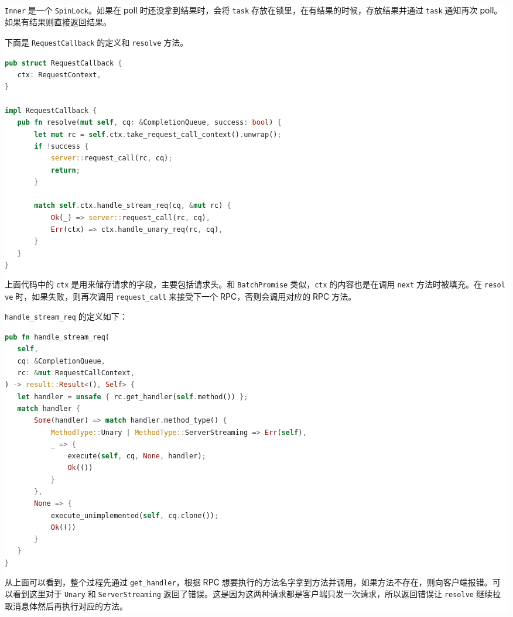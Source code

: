 `Inner` 是一个 `SpinLock`。如果在 poll 时还没拿到结果时，会将 `task` 存放在锁里，在有结果的时候，存放结果并通过 `task` 通知再次 poll。如果有结果则直接返回结果。

下面是 `RequestCallback` 的定义和 `resolve` 方法。

```rust
pub struct RequestCallback {
   ctx: RequestContext,
}

impl RequestCallback {
   pub fn resolve(mut self, cq: &CompletionQueue, success: bool) {
       let mut rc = self.ctx.take_request_call_context().unwrap();
       if !success {
           server::request_call(rc, cq);
           return;
       }

       match self.ctx.handle_stream_req(cq, &mut rc) {
           Ok(_) => server::request_call(rc, cq),
           Err(ctx) => ctx.handle_unary_req(rc, cq),
       }
   }
}
```

上面代码中的 `ctx` 是用来储存请求的字段，主要包括请求头。和 `BatchPromise` 类似，`ctx` 的内容也是在调用 `next` 方法时被填充。在 `resolve` 时，如果失败，则再次调用 `request_call` 来接受下一个 RPC，否则会调用对应的 RPC 方法。

`handle_stream_req` 的定义如下：

```rust
pub fn handle_stream_req(
   self,
   cq: &CompletionQueue,
   rc: &mut RequestCallContext,
) -> result::Result<(), Self> {
   let handler = unsafe { rc.get_handler(self.method()) };
   match handler {
       Some(handler) => match handler.method_type() {
           MethodType::Unary | MethodType::ServerStreaming => Err(self),
           _ => {
               execute(self, cq, None, handler);
               Ok(())
           }
       },
       None => {
           execute_unimplemented(self, cq.clone());
           Ok(())
       }
   }
}
```

从上面可以看到，整个过程先通过 `get_handler`，根据 RPC 想要执行的方法名字拿到方法并调用，如果方法不存在，则向客户端报错。可以看到这里对于 `Unary` 和 `ServerStreaming` 返回了错误。这是因为这两种请求都是客户端只发一次请求，所以返回错误让 `resolve` 继续拉取消息体然后再执行对应的方法。
